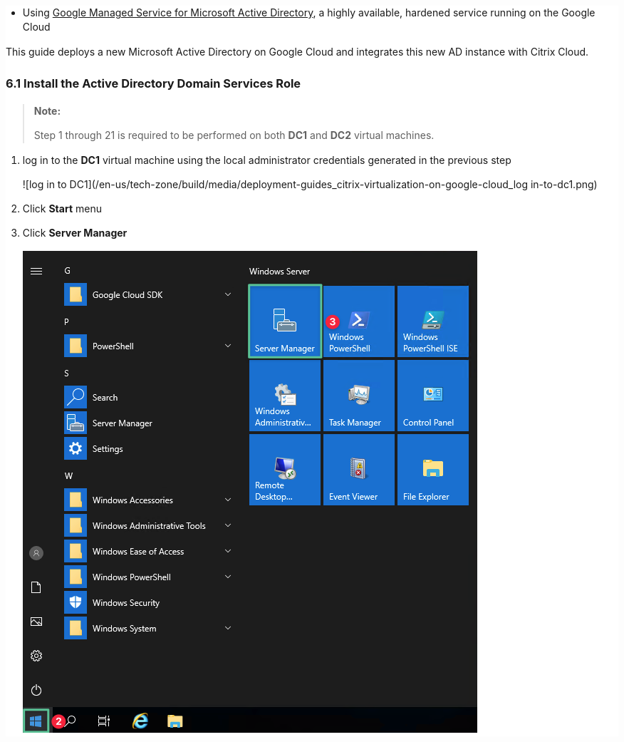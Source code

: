 -  Using [Google Managed Service for Microsoft Active Directory](https://cloud.google.com/managed-microsoft-ad), a highly available, hardened service running on the Google Cloud

This guide deploys a new Microsoft Active Directory on Google Cloud and integrates this new AD instance with Citrix Cloud.

### 6.1 Install the Active Directory Domain Services Role

> **Note:**
>
> Step 1 through 21 is required to be performed on both **DC1** and **DC2** virtual machines.

1.  log in to the **DC1** virtual machine using the local administrator credentials generated in the previous step

     ![log in to DC1](/en-us/tech-zone/build/media/deployment-guides_citrix-virtualization-on-google-cloud_log in-to-dc1.png)

2.  Click **Start** menu

3.  Click **Server Manager**

     ![Click server manager](/en-us/tech-zone/build/media/deployment-guides_citrix-virtualization-on-google-cloud_click-server-manager.png)
